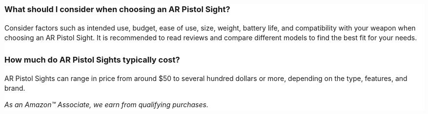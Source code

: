 
### What should I consider when choosing an AR Pistol Sight?

Consider factors such as intended use, budget, ease of use, size, weight, battery life, and compatibility with your weapon when choosing an AR Pistol Sight. It is recommended to read reviews and compare different models to find the best fit for your needs. 


### How much do AR Pistol Sights typically cost?

AR Pistol Sights can range in price from around $50 to several hundred dollars or more, depending on the type, features, and brand. 

*As an Amazon™ Associate, we earn from qualifying purchases.*